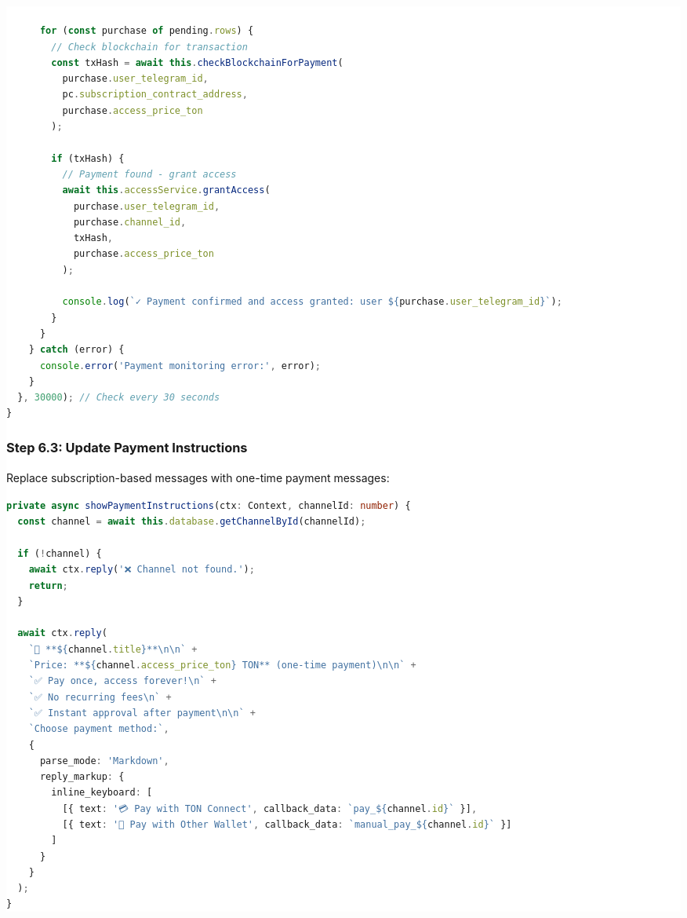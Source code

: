 ```typescript

      for (const purchase of pending.rows) {
        // Check blockchain for transaction
        const txHash = await this.checkBlockchainForPayment(
          purchase.user_telegram_id,
          pc.subscription_contract_address,
          purchase.access_price_ton
        );

        if (txHash) {
          // Payment found - grant access
          await this.accessService.grantAccess(
            purchase.user_telegram_id,
            purchase.channel_id,
            txHash,
            purchase.access_price_ton
          );

          console.log(`✓ Payment confirmed and access granted: user ${purchase.user_telegram_id}`);
        }
      }
    } catch (error) {
      console.error('Payment monitoring error:', error);
    }
  }, 30000); // Check every 30 seconds
}
```

### Step 6.3: Update Payment Instructions

Replace subscription-based messages with one-time payment messages:

```typescript
private async showPaymentInstructions(ctx: Context, channelId: number) {
  const channel = await this.database.getChannelById(channelId);

  if (!channel) {
    await ctx.reply('❌ Channel not found.');
    return;
  }

  await ctx.reply(
    `💎 **${channel.title}**\n\n` +
    `Price: **${channel.access_price_ton} TON** (one-time payment)\n\n` +
    `✅ Pay once, access forever!\n` +
    `✅ No recurring fees\n` +
    `✅ Instant approval after payment\n\n` +
    `Choose payment method:`,
    {
      parse_mode: 'Markdown',
      reply_markup: {
        inline_keyboard: [
          [{ text: '💳 Pay with TON Connect', callback_data: `pay_${channel.id}` }],
          [{ text: '💎 Pay with Other Wallet', callback_data: `manual_pay_${channel.id}` }]
        ]
      }
    }
  );
}
```
